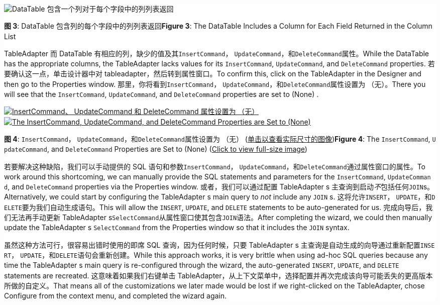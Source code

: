 
![DataTable 包含一个列对于每个字段中的列列表返回](updating-the-tableadapter-to-use-joins-vb/_static/image5.png)

<span data-ttu-id="f5677-153">**图 3**: DataTable 包含列的每个字段中的列列表返回</span><span class="sxs-lookup"><span data-stu-id="f5677-153">**Figure 3**: The DataTable Includes a Column for Each Field Returned in the Column List</span></span>


<span data-ttu-id="f5677-154">TableAdapter 而 DataTable 有相应的列，缺少的值及其`InsertCommand`， `UpdateCommand`，和`DeleteCommand`属性。</span><span class="sxs-lookup"><span data-stu-id="f5677-154">While the DataTable has the appropriate columns, the TableAdapter lacks values for its `InsertCommand`, `UpdateCommand`, and `DeleteCommand` properties.</span></span> <span data-ttu-id="f5677-155">若要确认这一点，单击设计器中对 tableadapter，然后转到属性窗口。</span><span class="sxs-lookup"><span data-stu-id="f5677-155">To confirm this, click on the TableAdapter in the Designer and then go to the Properties window.</span></span> <span data-ttu-id="f5677-156">那里，你将看到`InsertCommand`， `UpdateCommand`，和`DeleteCommand`属性设置为 （无）。</span><span class="sxs-lookup"><span data-stu-id="f5677-156">There you will see that the `InsertCommand`, `UpdateCommand`, and `DeleteCommand` properties are set to (None) .</span></span>


<span data-ttu-id="f5677-157">[![InsertCommand、 UpdateCommand 和 DeleteCommand 属性设置为 （无）](updating-the-tableadapter-to-use-joins-vb/_static/image7.png)](updating-the-tableadapter-to-use-joins-vb/_static/image6.png)</span><span class="sxs-lookup"><span data-stu-id="f5677-157">[![The InsertCommand, UpdateCommand, and DeleteCommand Properties are Set to (None)](updating-the-tableadapter-to-use-joins-vb/_static/image7.png)](updating-the-tableadapter-to-use-joins-vb/_static/image6.png)</span></span>

<span data-ttu-id="f5677-158">**图 4**: `InsertCommand`， `UpdateCommand`，和`DeleteCommand`属性设置为 （无） ([单击以查看实际尺寸的图像](updating-the-tableadapter-to-use-joins-vb/_static/image8.png))</span><span class="sxs-lookup"><span data-stu-id="f5677-158">**Figure 4**: The `InsertCommand`, `UpdateCommand`, and `DeleteCommand` Properties are Set to (None) ([Click to view full-size image](updating-the-tableadapter-to-use-joins-vb/_static/image8.png))</span></span>


<span data-ttu-id="f5677-159">若要解决这种缺陷，我们可以手动提供的 SQL 语句和参数`InsertCommand`， `UpdateCommand`，和`DeleteCommand`通过属性窗口的属性。</span><span class="sxs-lookup"><span data-stu-id="f5677-159">To work around this shortcoming, we can manually provide the SQL statements and parameters for the `InsertCommand`, `UpdateCommand`, and `DeleteCommand` properties via the Properties window.</span></span> <span data-ttu-id="f5677-160">或者，我们可以通过配置 TableAdapter s 主查询到启动*不*包括任何`JOIN`s。</span><span class="sxs-lookup"><span data-stu-id="f5677-160">Alternatively, we could start by configuring the TableAdapter s main query to *not* include any `JOIN` s.</span></span> <span data-ttu-id="f5677-161">这将允许`INSERT`， `UPDATE`，和`DELETE`要为我们自动生成语句。</span><span class="sxs-lookup"><span data-stu-id="f5677-161">This will allow the `INSERT`, `UPDATE`, and `DELETE` statements to be auto-generated for us.</span></span> <span data-ttu-id="f5677-162">完成向导后，我们无法再手动更新 TableAdapter s`SelectCommand`从属性窗口使其包含`JOIN`语法。</span><span class="sxs-lookup"><span data-stu-id="f5677-162">After completing the wizard, we could then manually update the TableAdapter s `SelectCommand` from the Properties window so that it includes the `JOIN` syntax.</span></span>

<span data-ttu-id="f5677-163">虽然这种方法可行，很容易出错时使用的即席 SQL 查询，因为任何时候，只要 TableAdapter s 主查询是自动生成的向导通过重新配置`INSERT`， `UPDATE`，和`DELETE`语句会重新创建。</span><span class="sxs-lookup"><span data-stu-id="f5677-163">While this approach works, it is very brittle when using ad-hoc SQL queries because any time the TableAdapter s main query is re-configured through the wizard, the auto-generated `INSERT`, `UPDATE`, and `DELETE` statements are recreated.</span></span> <span data-ttu-id="f5677-164">这意味着如果我们右键单击 TableAdapter，从上下文菜单中，选择配置并再次完成该向导可能丢失的更高版本所做的自定义。</span><span class="sxs-lookup"><span data-stu-id="f5677-164">That means all of the customizations we later made would be lost if we right-clicked on the TableAdapter, chose Configure from the context menu, and completed the wizard again.</span></span>
